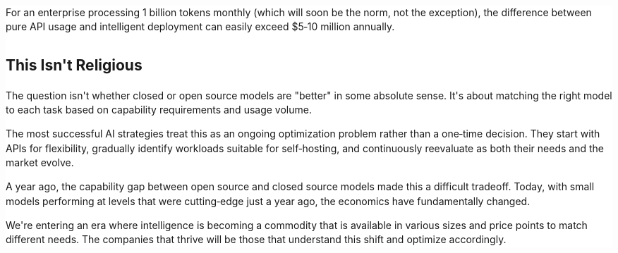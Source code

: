 For an enterprise processing 1 billion tokens monthly (which will soon be the norm, not the exception), the difference between pure API usage and intelligent deployment can easily exceed \$5‑10 million annually.

## This Isn't Religious

The question isn't whether closed or open source models are "better" in some absolute sense. It's about matching the right model to each task based on capability requirements and usage volume.

The most successful AI strategies treat this as an ongoing optimization problem rather than a one‑time decision. They start with APIs for flexibility, gradually identify workloads suitable for self‑hosting, and continuously reevaluate as both their needs and the market evolve.

A year ago, the capability gap between open source and closed source models made this a difficult tradeoff. Today, with small models performing at levels that were cutting‑edge just a year ago, the economics have fundamentally changed.

We're entering an era where intelligence is becoming a commodity that is available in various sizes and price points to match different needs. The companies that thrive will be those that understand this shift and optimize accordingly.
